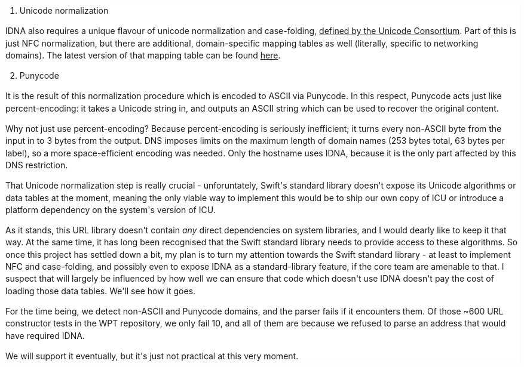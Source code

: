 1. Unicode normalization

  IDNA also requires a unique flavour of unicode normalization and case-folding, [defined by the Unicode Consortium](https://unicode.org/reports/tr46/).
  Part of this is just NFC normalization, but there are additional, domain-specific mapping tables as well (literally, specific to networking domains).
  The latest version of that mapping table can be found [here](https://www.unicode.org/Public/idna/latest/IdnaMappingTable.txt).
  
2. Punycode

  It is the result of this normalization procedure which is encoded to ASCII via Punycode. In this respect, Punycode acts just like percent-encoding:
  it takes a Unicode string in, and outputs an ASCII string which can be used to recover the original content.

  Why not just use percent-encoding? Because percent-encoding is seriously inefficient; it turns every non-ASCII byte from the input in to 3 bytes from the output.
  DNS imposes limits on the maximum length of domain names (253 bytes total, 63 bytes per label), so a more space-efficient encoding was needed.
  Only the hostname uses IDNA, because it is the only part affected by this DNS restriction.

That Unicode normalization step is really crucial - unforuntately, Swift's standard library doesn't expose its Unicode algorithms or data tables at the moment,
meaning the only viable way to implement this would be to ship our own copy of ICU or introduce a platform dependency on the system's version of ICU.

As it stands, this URL library doesn't contain _any_ direct dependencies on system libraries, and I would dearly like to keep it that way. At the same time, it has
long been recognised that the Swift standard library needs to provide access to these algorithms. So once this project has settled down a bit, my plan is to turn my attention
towards the Swift standard library - at least to implement NFC and case-folding, and possibly even to expose IDNA as a standard-library feature, if the core team are amenable to that.
I suspect that will largely be influenced by how well we can ensure that code which doesn't use IDNA doesn't pay the cost of loading those data tables. We'll see how it goes.

For the time being, we detect non-ASCII and Punycode domains, and the parser fails if it encounters them. 
Of those ~600 URL constructor tests in the WPT repository, we only fail 10, and all of them are because we refused to parse an address that would have required IDNA.

We will support it eventually, but it's just not practical at this very moment.
